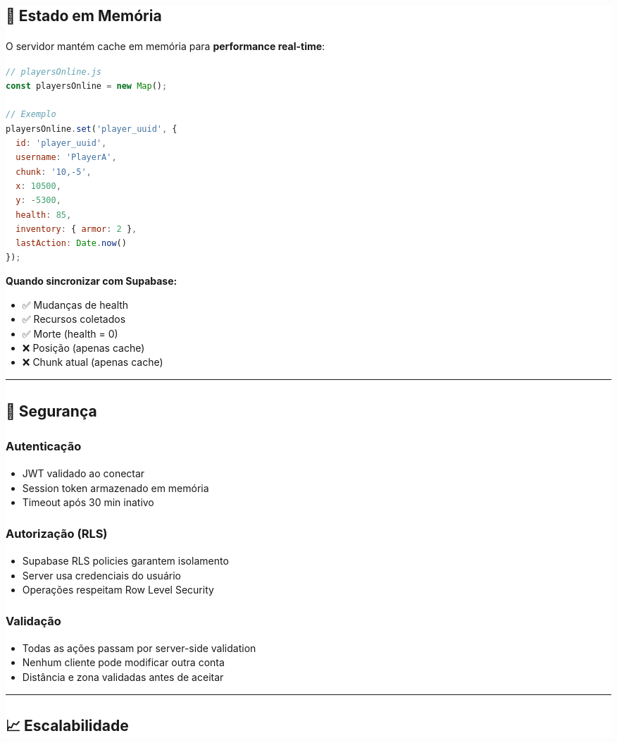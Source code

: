 ## 💾 Estado em Memória

O servidor mantém cache em memória para **performance real-time**:

```js
// playersOnline.js
const playersOnline = new Map();

// Exemplo
playersOnline.set('player_uuid', {
  id: 'player_uuid',
  username: 'PlayerA',
  chunk: '10,-5',
  x: 10500,
  y: -5300,
  health: 85,
  inventory: { armor: 2 },
  lastAction: Date.now()
});
```

**Quando sincronizar com Supabase:**
- ✅ Mudanças de health
- ✅ Recursos coletados
- ✅ Morte (health = 0)
- ❌ Posição (apenas cache)
- ❌ Chunk atual (apenas cache)

---

## 🔐 Segurança

### Autenticação
- JWT validado ao conectar
- Session token armazenado em memória
- Timeout após 30 min inativo

### Autorização (RLS)
- Supabase RLS policies garantem isolamento
- Server usa credenciais do usuário
- Operações respeitam Row Level Security

### Validação
- Todas as ações passam por server-side validation
- Nenhum cliente pode modificar outra conta
- Distância e zona validadas antes de aceitar

---

## 📈 Escalabilidade
